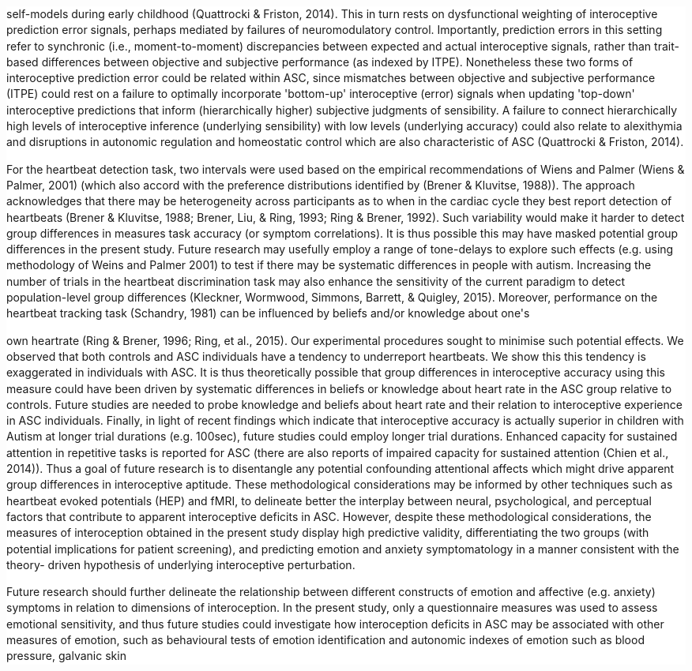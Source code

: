self-models during early childhood (Quattrocki \& Friston, 2014). This in turn rests on dysfunctional weighting of interoceptive prediction error signals, perhaps mediated by failures of neuromodulatory control. Importantly, prediction errors in this setting refer to synchronic (i.e., moment-to-moment) discrepancies between expected and actual interoceptive signals, rather than trait-based differences between objective and subjective performance (as indexed by ITPE). Nonetheless these two forms of interoceptive prediction error could be related within ASC, since mismatches between objective and subjective performance (ITPE) could rest on a failure to optimally incorporate 'bottom-up' interoceptive (error) signals when updating 'top-down' interoceptive predictions that inform (hierarchically higher) subjective judgments of sensibility. A failure to connect hierarchically high levels of interoceptive inference (underlying sensibility) with low levels (underlying accuracy) could also relate to alexithymia and disruptions in autonomic regulation and homeostatic control which are also characteristic of ASC (Quattrocki \& Friston, 2014).

For the heartbeat detection task, two intervals were used based on the empirical recommendations of Wiens and Palmer (Wiens \& Palmer, 2001) (which also accord with the preference distributions identified by (Brener \& Kluvitse, 1988)). The approach acknowledges that there may be heterogeneity across participants as to when in the cardiac cycle they best report detection of heartbeats (Brener \& Kluvitse, 1988; Brener, Liu, \& Ring, 1993; Ring \& Brener, 1992). Such variability would make it harder to detect group differences in measures task accuracy (or symptom correlations). It is thus possible this may have masked potential group differences in the present study. Future research may usefully employ a range of tone-delays to explore such effects (e.g. using methodology of Weins and Palmer 2001) to test if there may be systematic differences in people with autism. Increasing the number of trials in the heartbeat discrimination task may also enhance the sensitivity of the current paradigm to detect population-level group differences (Kleckner, Wormwood, Simmons, Barrett, \& Quigley, 2015). Moreover, performance on the heartbeat tracking task (Schandry, 1981) can be influenced by beliefs and/or knowledge about one's

own heartrate (Ring \& Brener, 1996; Ring, et al., 2015). Our experimental procedures sought to minimise such potential effects. We observed that both controls and ASC individuals have a tendency to underreport heartbeats. We show this this tendency is exaggerated in individuals with ASC. It is thus theoretically possible that group differences in interoceptive accuracy using this measure could have been driven by systematic differences in beliefs or knowledge about heart rate in the ASC group relative to controls. Future studies are needed to probe knowledge and beliefs about heart rate and their relation to interoceptive experience in ASC individuals. Finally, in light of recent findings which indicate that interoceptive accuracy is actually superior in children with Autism at longer trial durations (e.g. 100sec), future studies could employ longer trial durations. Enhanced capacity for sustained attention in repetitive tasks is reported for ASC (there are also reports of impaired capacity for sustained attention (Chien et al., 2014)). Thus a goal of future research is to disentangle any potential confounding attentional affects which might drive apparent group differences in interoceptive aptitude. These methodological considerations may be informed by other techniques such as heartbeat evoked potentials (HEP) and fMRI, to delineate better the interplay between neural, psychological, and perceptual factors that contribute to apparent interoceptive deficits in ASC. However, despite these methodological considerations, the measures of interoception obtained in the present study display high predictive validity, differentiating the two groups (with potential implications for patient screening), and predicting emotion and anxiety symptomatology in a manner consistent with the theory- driven hypothesis of underlying interoceptive perturbation.

Future research should further delineate the relationship between different constructs of emotion and affective (e.g. anxiety) symptoms in relation to dimensions of interoception. In the present study, only a questionnaire measures was used to assess emotional sensitivity, and thus future studies could investigate how interoception deficits in ASC may be associated with other measures of emotion, such as behavioural tests of emotion identification and autonomic indexes of emotion such as blood pressure, galvanic skin
